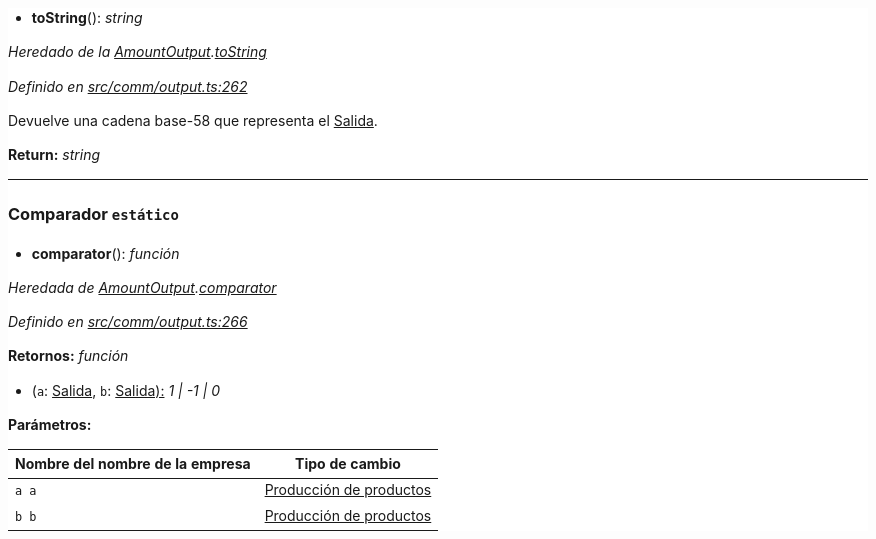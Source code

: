 - **toString**(): *string*

*Heredado de la [AmountOutput](api_platformvm_outputs.amountoutput.md).[toString](api_platformvm_outputs.amountoutput.md#tostring)*

*Definido en [src/comm/output.ts:262](https://github.com/ava-labs/avalanchejs/blob/ae78dee/src/common/output.ts#L262)*

Devuelve una cadena base-58 que representa el [Salida](../modules/src_common.md#output).

**Return:** *string*

___

### Comparador `estático`

- **comparator**(): *función*

*Heredada de [AmountOutput](api_platformvm_outputs.amountoutput.md).[comparator](api_platformvm_outputs.amountoutput.md#static-comparator)*

*Definido en [src/comm/output.ts:266](https://github.com/ava-labs/avalanchejs/blob/ae78dee/src/common/output.ts#L266)*

**Retornos:** *función*

- (`a`: [Salida](common_output.output.md), `b`: [Salida):](common_output.output.md) *1 | -1 | 0*

**Parámetros:**

| Nombre del nombre de la empresa | Tipo de cambio |
------ | ------ |
| `a a` | [Producción de productos](common_output.output.md) |
| `b b` | [Producción de productos](common_output.output.md) |
